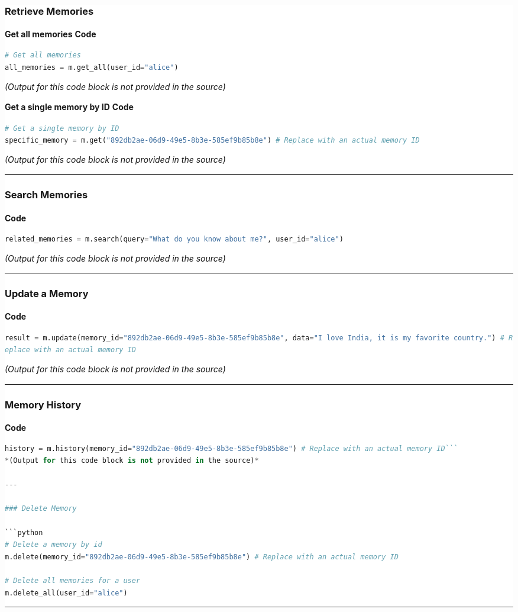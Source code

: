 
### Retrieve Memories

**Get all memories**
**Code**
```python
# Get all memories
all_memories = m.get_all(user_id="alice")
```
*(Output for this code block is not provided in the source)*

**Get a single memory by ID**
**Code**
```python
# Get a single memory by ID
specific_memory = m.get("892db2ae-06d9-49e5-8b3e-585ef9b85b8e") # Replace with an actual memory ID
```
*(Output for this code block is not provided in the source)*

---

### Search Memories

**Code**
```python
related_memories = m.search(query="What do you know about me?", user_id="alice")
```
*(Output for this code block is not provided in the source)*

---

### Update a Memory

**Code**
```python
result = m.update(memory_id="892db2ae-06d9-49e5-8b3e-585ef9b85b8e", data="I love India, it is my favorite country.") # Replace with an actual memory ID
```
*(Output for this code block is not provided in the source)*

---

### Memory History

**Code**
```python
history = m.history(memory_id="892db2ae-06d9-49e5-8b3e-585ef9b85b8e") # Replace with an actual memory ID```
*(Output for this code block is not provided in the source)*

---

### Delete Memory

```python
# Delete a memory by id
m.delete(memory_id="892db2ae-06d9-49e5-8b3e-585ef9b85b8e") # Replace with an actual memory ID

# Delete all memories for a user
m.delete_all(user_id="alice")
```

---